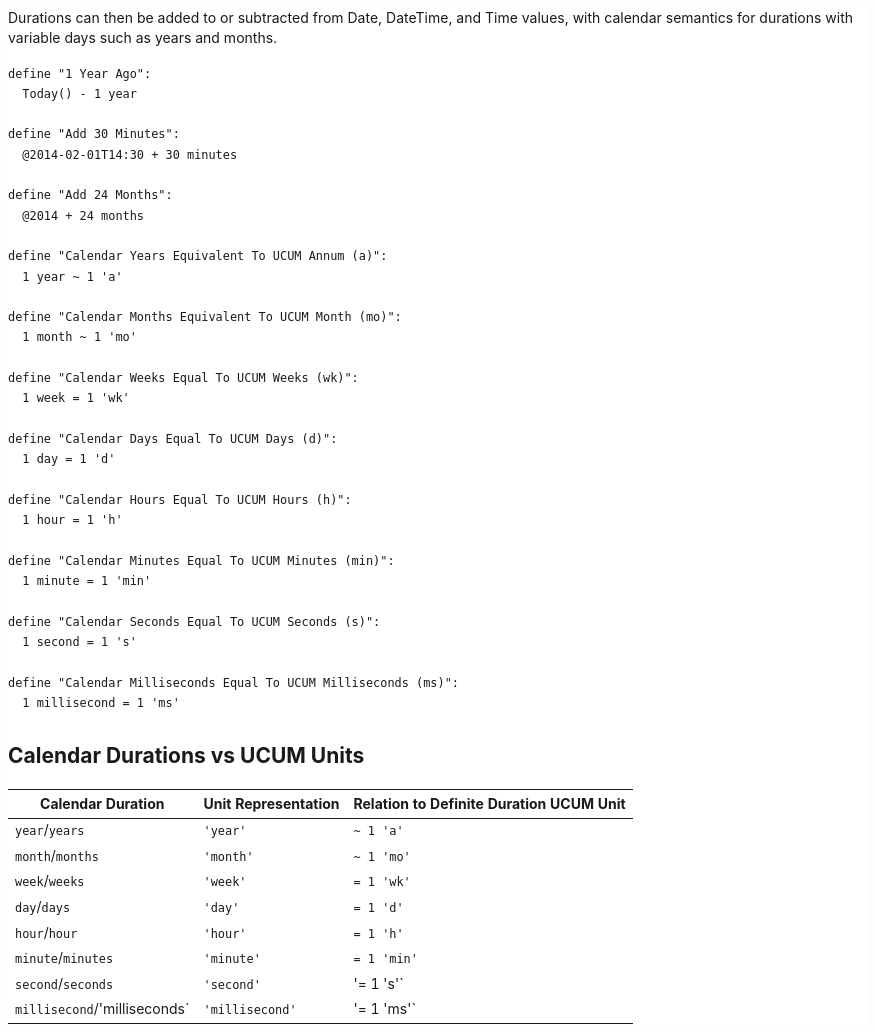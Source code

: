 Durations can then be added to or subtracted from Date, DateTime, and Time values, with calendar semantics for durations with variable days such as years and months.

```cql
define "1 Year Ago":
  Today() - 1 year

define "Add 30 Minutes":
  @2014-02-01T14:30 + 30 minutes

define "Add 24 Months":
  @2014 + 24 months

define "Calendar Years Equivalent To UCUM Annum (a)":
  1 year ~ 1 'a'

define "Calendar Months Equivalent To UCUM Month (mo)":
  1 month ~ 1 'mo'

define "Calendar Weeks Equal To UCUM Weeks (wk)":
  1 week = 1 'wk'

define "Calendar Days Equal To UCUM Days (d)":
  1 day = 1 'd'

define "Calendar Hours Equal To UCUM Hours (h)":
  1 hour = 1 'h'

define "Calendar Minutes Equal To UCUM Minutes (min)":
  1 minute = 1 'min'

define "Calendar Seconds Equal To UCUM Seconds (s)":
  1 second = 1 's'

define "Calendar Milliseconds Equal To UCUM Milliseconds (ms)":
  1 millisecond = 1 'ms'
```

## Calendar Durations vs UCUM Units

|Calendar Duration|Unit Representation|Relation to Definite Duration UCUM Unit|
|----|----|----|
|`year`/`years`|`'year'`|`~ 1 'a'`|
|`month`/`months`|`'month'`|`~ 1 'mo'`|
|`week`/`weeks`|`'week'`|`= 1 'wk'`|
|`day`/`days`|`'day'`|`= 1 'd'`|
|`hour`/`hour`|`'hour'`|`= 1 'h'`|
|`minute`/`minutes`|`'minute'`|`= 1 'min'`|
|`second`/`seconds`|`'second'`|'= 1 's'`|
|`millisecond`/'milliseconds`|`'millisecond'`|'= 1 'ms'`|
